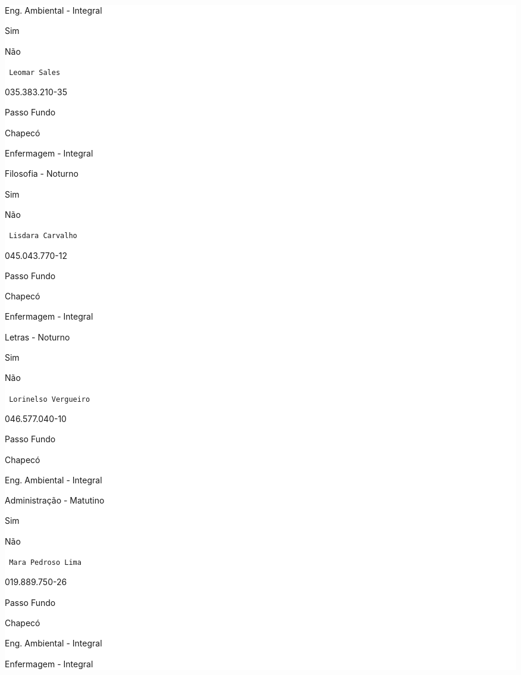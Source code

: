    Eng. Ambiental - Integral

   Sim

   Não

     Leomar Sales

   035.383.210-35

   Passo Fundo

   Chapecó

   Enfermagem - Integral

   Filosofia - Noturno

   Sim

   Não

     Lisdara Carvalho

   045.043.770-12

   Passo Fundo

   Chapecó

   Enfermagem - Integral

   Letras - Noturno

   Sim

   Não

     Lorinelso Vergueiro

   046.577.040-10

   Passo Fundo

   Chapecó

   Eng. Ambiental - Integral

   Administração - Matutino

   Sim

   Não

     Mara Pedroso Lima

   019.889.750-26

   Passo Fundo

   Chapecó

   Eng. Ambiental - Integral

   Enfermagem - Integral
